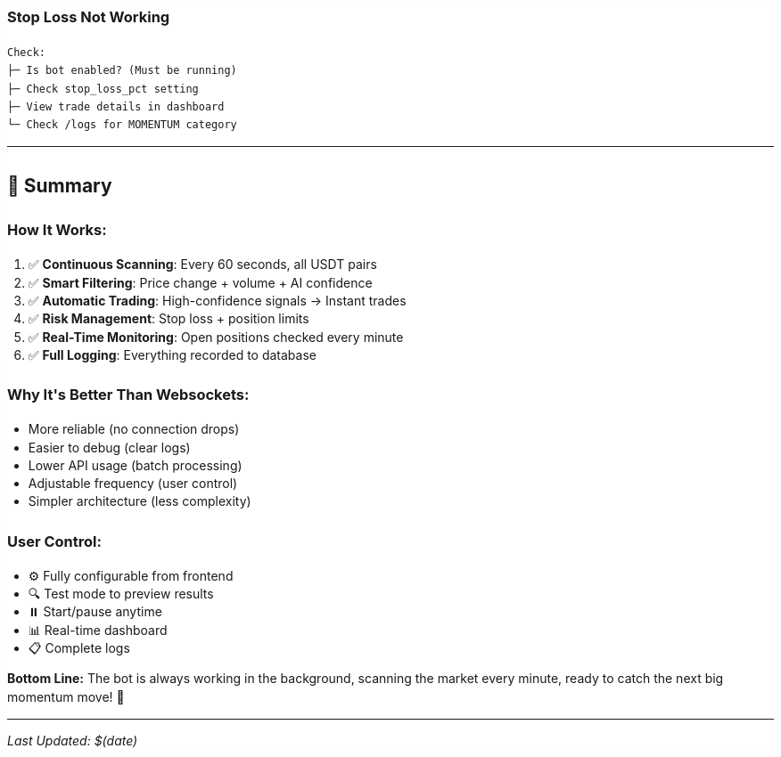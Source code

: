 ### Stop Loss Not Working
```
Check:
├─ Is bot enabled? (Must be running)
├─ Check stop_loss_pct setting
├─ View trade details in dashboard
└─ Check /logs for MOMENTUM category
```

---

## 📝 Summary

### How It Works:
1. ✅ **Continuous Scanning**: Every 60 seconds, all USDT pairs
2. ✅ **Smart Filtering**: Price change + volume + AI confidence
3. ✅ **Automatic Trading**: High-confidence signals → Instant trades
4. ✅ **Risk Management**: Stop loss + position limits
5. ✅ **Real-Time Monitoring**: Open positions checked every minute
6. ✅ **Full Logging**: Everything recorded to database

### Why It's Better Than Websockets:
- More reliable (no connection drops)
- Easier to debug (clear logs)
- Lower API usage (batch processing)
- Adjustable frequency (user control)
- Simpler architecture (less complexity)

### User Control:
- ⚙️ Fully configurable from frontend
- 🔍 Test mode to preview results
- ⏸️ Start/pause anytime
- 📊 Real-time dashboard
- 📋 Complete logs

**Bottom Line:** The bot is always working in the background, scanning the market every minute, ready to catch the next big momentum move! 🚀

---

*Last Updated: $(date)*

